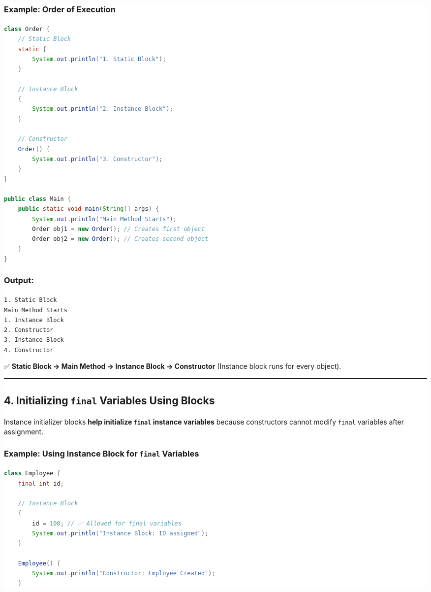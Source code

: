 ### **Example: Order of Execution**

```java
class Order {
    // Static Block
    static {
        System.out.println("1. Static Block");
    }

    // Instance Block
    {
        System.out.println("2. Instance Block");
    }

    // Constructor
    Order() {
        System.out.println("3. Constructor");
    }
}

public class Main {
    public static void main(String[] args) {
        System.out.println("Main Method Starts");
        Order obj1 = new Order(); // Creates first object
        Order obj2 = new Order(); // Creates second object
    }
}
```

### **Output:**

```
1. Static Block
Main Method Starts
1. Instance Block
2. Constructor
3. Instance Block
4. Constructor
```

✅ **Static Block → Main Method → Instance Block → Constructor** (Instance block runs for every object).

---

## **4. Initializing `final` Variables Using Blocks**

Instance initializer blocks **help initialize `final` instance variables** because constructors cannot modify `final` variables after assignment.

### **Example: Using Instance Block for `final` Variables**

```java
class Employee {
    final int id;
    
    // Instance Block
    {
        id = 100; // ✅ Allowed for final variables
        System.out.println("Instance Block: ID assigned");
    }

    Employee() {
        System.out.println("Constructor: Employee Created");
    }
```